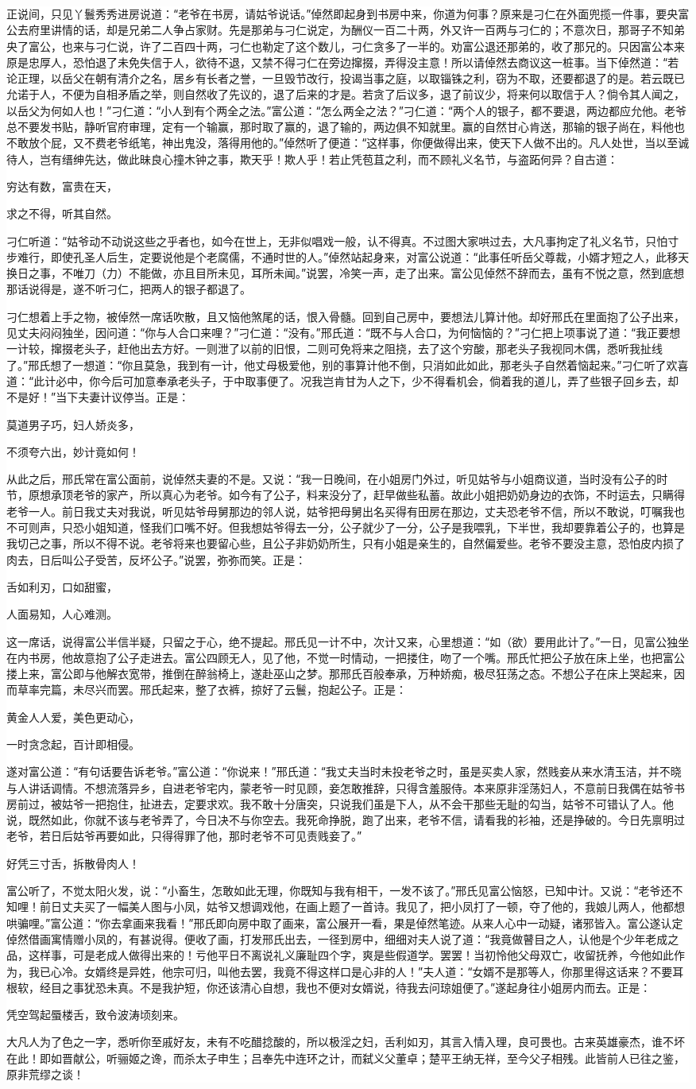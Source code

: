 正说间，只见丫鬟秀秀进房说道：“老爷在书房，请姑爷说话。”倬然即起身到书房中来，你道为何事？原来是刁仁在外面兜揽一件事，要央富公去府里讲情的话，却是兄弟二人争占家财。先是那弟与刁仁说定，为酬仪一百二十两，外又许一百两与刁仁的；不意次日，那哥子不知弟央了富公，也来与刁仁说，许了二百四十两，刁仁也勒定了这个数儿，刁仁贪多了一半的。劝富公退还那弟的，收了那兄的。只因富公本来原是忠厚人，恐怕退了未免失信于人，欲待不退，又禁不得刁仁在旁边撺掇，弄得没主意！所以请倬然去商议这一桩事。当下倬然道：“若论正理，以岳父在朝有清介之名，居乡有长者之誉，一旦毁节改行，投谒当事之庭，以取锱铢之利，窃为不取，还要都退了的是。若云既已允诺于人，不便为自相矛盾之举，则自然收了先议的，退了后来的才是。若贪了后议多，退了前议少，将来何以取信于人？倘令其人闻之，以岳父为何如人也！”刁仁道：“小人到有个两全之法。”富公道：“怎么两全之法？”刁仁道：“两个人的银子，都不要退，两边都应允他。老爷总不要发书贴，静听官府审理，定有一个输赢，那时取了赢的，退了输的，两边俱不知就里。赢的自然甘心肯送，那输的银子尚在，料他也不敢放个屁，又不费老爷纸笔，神出鬼没，落得用他的。”倬然听了便道：“这样事，你便做得出来，使天下人做不出的。凡人处世，当以至诚待人，岂有缙绅先达，做此昧良心撞木钟之事，欺天乎！欺人乎！若止凭苞苴之利，而不顾礼义名节，与盗跖何异？自古道：  

穷达有数，富贵在天，  

求之不得，听其自然。  

刁仁听道：“姑爷动不动说这些之乎者也，如今在世上，无非似唱戏一般，认不得真。不过图大家哄过去，大凡事拘定了礼义名节，只怕寸步难行，即使孔圣人后生，定要说他是个老腐儒，不通时世的人。”倬然站起身来，对富公说道：“此事任听岳父尊裁，小婿才短之人，此移天换日之事，不唯刀（力）不能做，亦且目所未见，耳所未闻。”说罢，冷笑一声，走了出来。富公见倬然不辞而去，虽有不悦之意，然到底想那话说得是，遂不听刁仁，把两人的银子都退了。  

刁仁想着上手之物，被倬然一席话吹散，且又恼他煞尾的话，恨入骨髓。回到自己房中，要想法儿算计他。却好邢氏在里面抱了公子出来，见丈夫闷闷独坐，因问道：“你与人合口来哩？”刁仁道：“没有。”邢氏道：“既不与人合口，为何恼恼的？”刁仁把上项事说了道：“我正要想一计较，撺掇老头子，赶他出去方好。一则泄了以前的旧恨，二则可免将来之阻挠，去了这个穷酸，那老头子我视同木偶，悉听我扯线了。”邢氏想了一想道：“你且莫急，我到有一计，他丈母极爱他，别的事算计他不倒，只消如此如此，那老头子自然着恼起来。”刁仁听了欢喜道：“此计必中，你今后可加意奉承老头子，于中取事便了。况我岂肯甘为人之下，少不得看机会，倘着我的道儿，弄了些银子回乡去，却不是好！”当下夫妻计议停当。正是：  

莫道男子巧，妇人娇炎多，  

不须夸六出，妙计竟如何！  

从此之后，邢氏常在富公面前，说倬然夫妻的不是。又说：“我一日晚间，在小姐房门外过，听见姑爷与小姐商议道，当时没有公子的时节，原想承顶老爷的家产，所以真心为老爷。如今有了公子，料来没分了，赶早做些私蓄。故此小姐把奶奶身边的衣饰，不时运去，只瞒得老爷一人。前日我丈夫对我说，听见姑爷母舅那边的邻人说，姑爷把母舅出名买得有田房在那边，丈夫恐老爷不信，所以不敢说，叮嘱我也不可则声，只恐小姐知道，怪我们口嘴不好。但我想姑爷得去一分，公子就少了一分，公子是我喂乳，下半世，我却要靠着公子的，也算是我切己之事，所以不得不说。老爷将来也要留心些，且公子非奶奶所生，只有小姐是亲生的，自然偏爱些。老爷不要没主意，恐怕皮内损了肉去，日后叫公子受苦，反坏公子。”说罢，弥弥而笑。正是：  

舌如利刃，口如甜蜜，  

人面易知，人心难测。  

这一席话，说得富公半信半疑，只留之于心，绝不提起。邢氏见一计不中，次计又来，心里想道：“如（欲）要用此计了。”一日，见富公独坐在内书房，他故意抱了公子走进去。富公四顾无人，见了他，不觉一时情动，一把搂住，吻了一个嘴。邢氏忙把公子放在床上坐，也把富公搂上来，富公即与他解衣宽带，推倒在醉翁椅上，遂赴巫山之梦。那邢氏百般奉承，万种娇痴，极尽狂荡之态。不想公子在床上哭起来，因而草率完篇，未尽兴而罢。邢氏起来，整了衣裤，掠好了云鬟，抱起公子。正是：  

黄金人人爱，美色更动心，  

一时贪念起，百计即相侵。  

遂对富公道：“有句话要告诉老爷。”富公道：“你说来！”邢氏道：“我丈夫当时未投老爷之时，虽是买卖人家，然贱妾从来水清玉洁，并不晓与人讲话调情。不想流落异乡，自进老爷宅内，蒙老爷一时见顾，妾怎敢推辞，只得含羞服侍。本来原非淫荡妇人，不意前日我偶在姑爷书房前过，被姑爷一把抱住，扯进去，定要求欢。我不敢十分唐突，只说我们虽是下人，从不会干那些无耻的勾当，姑爷不可错认了人。他说，既然如此，你就不该与老爷弄了，今日决不与你空去。我死命挣脱，跑了出来，老爷不信，请看我的衫袖，还是挣破的。今日先禀明过老爷，若日后姑爷再要如此，只得得罪了他，那时老爷不可见责贱妾了。”  

好凭三寸舌，拆散骨肉人！  

富公听了，不觉太阳火发，说：“小畜生，怎敢如此无理，你既知与我有相干，一发不该了。”邢氏见富公恼怒，已知中计。又说：“老爷还不知哩！前日丈夫买了一幅美人图与小凤，姑爷又想调戏他，在画上题了一首诗。我见了，把小凤打了一顿，夺了他的，我娘儿两人，他都想哄骗哩。”富公道：“你去拿画来我看！”邢氏即向房中取了画来，富公展开一看，果是倬然笔迹。从来人心中一动疑，诸邪皆入。富公遂认定倬然借画寓情赠小凤的，有甚说得。便收了画，打发邢氏出去，一径到房中，细细对夫人说了道：“我竟做瞽目之人，认他是个少年老成之品，这样事，可是老成人做得出来的！亏他平日不离说礼义廉耻四个字，爽是些假道学。罢罢！当初怜他父母双亡，收留抚养，今他如此作为，我已心冷。女婿终是异姓，他宗可归，叫他去罢，我竟不得这样口是心非的人！”夫人道：“女婿不是那等人，你那里得这话来？不要耳根软，经目之事犹恐未真。不是我护短，你还该清心自想，我也不便对女婿说，待我去问琼姐便了。”遂起身往小姐房内而去。正是：  

凭空驾起蜃楼舌，致令波涛顷刻来。  

大凡人为了色之一字，悉听你至戚好友，未有不吃醋捻酸的，所以极淫之妇，舌利如刃，其言入情入理，良可畏也。古来英雄豪杰，谁不坏在此！即如晋献公，听骊姬之谗，而杀太子申生；吕奉先中连环之计，而弑义父董卓；楚平王纳无祥，至今父子相残。此皆前人已往之鉴，原非荒缪之谈！  
